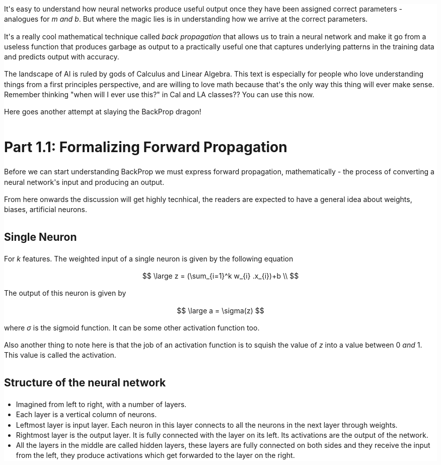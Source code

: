 It's easy to understand how neural networks produce useful output
once they have been assigned correct parameters -
analogues for $m\ and\ b$. But where the magic lies is in understanding
how we arrive at the correct parameters.

It's a really cool mathematical technique called $back\ propagation$
that allows us to train a neural network and make it go from a
useless function that produces garbage as output to a practically
useful one that captures underlying patterns in the training data and predicts output with accuracy.

The landscape of AI is ruled by gods of Calculus and Linear Algebra.
This text is especially for people who love understanding things from
a first principles perspective, and are willing to love math because that's
the only way this thing will ever make sense. Remember thinking "when will I ever use this?" in Cal and LA classes?? You can use this now.

Here goes another attempt at slaying the BackProp dragon!

# Part 1.1: Formalizing Forward Propagation

Before we can start understanding BackProp we must express
forward propagation, mathematically - the process of converting a neural network's
input and producing an output.

From here onwards the discussion will get highly tecnhical,
the readers are expected to have a general idea about weights, biases, artificial neurons.



## Single Neuron

For $k$ features. The weighted input of a single neuron is given by the following equation

$$
\large
z = (\sum_{i=1}^k w_{i} .x_{i})+b \\
$$

The output of this neuron is given by

$$
\large
a = \sigma(z)
$$

where $\sigma$ is the sigmoid function. It can be some other activation function too.

Also another thing to note here is that the job of an activation function is to squish
the value of $z$ into a value between $0\ and\ 1$. This value is called the activation.


## Structure of the neural network

- Imagined from left to right, with a number of layers.
- Each layer is a vertical column of neurons.
- Leftmost layer is input layer. Each neuron in this layer connects to all the neurons in the next layer through weights.
- Rightmost layer is the output layer. It is fully connected with the layer on its left. Its activations are the output of the network.
- All the layers in the middle are called hidden layers, these layers are fully connected on both sides and they receive the input from the left, they produce activations which get forwarded to the layer on the right.
